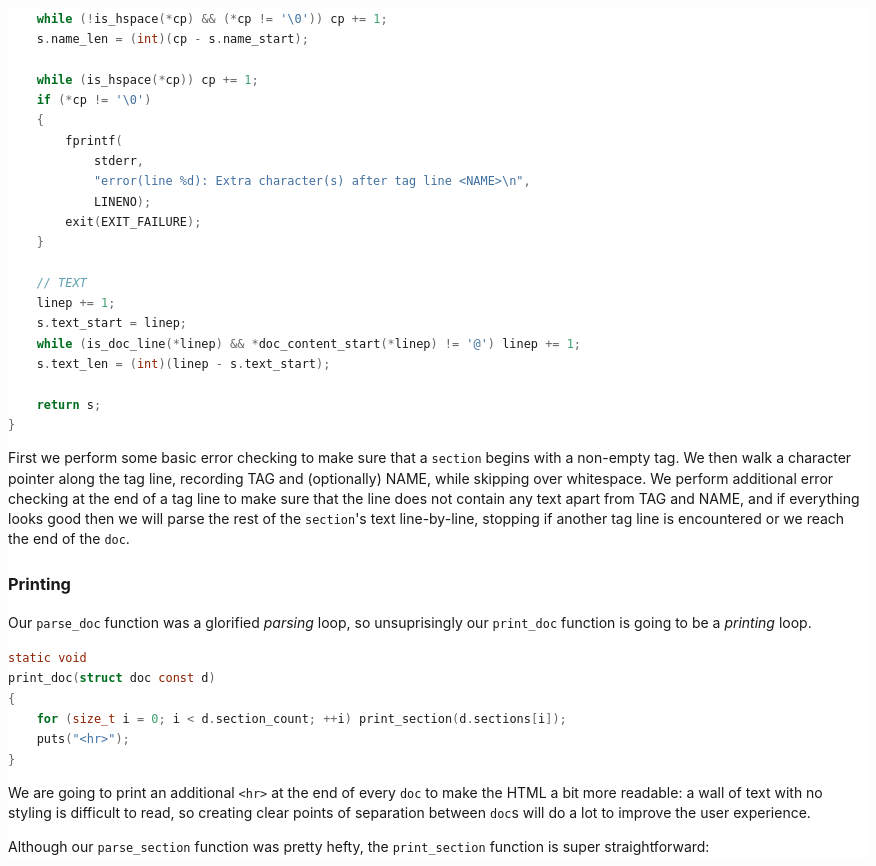 ```c
    while (!is_hspace(*cp) && (*cp != '\0')) cp += 1;
    s.name_len = (int)(cp - s.name_start);

    while (is_hspace(*cp)) cp += 1;
    if (*cp != '\0')
    {
        fprintf(
            stderr,
            "error(line %d): Extra character(s) after tag line <NAME>\n",
            LINENO);
        exit(EXIT_FAILURE);
    }

    // TEXT
    linep += 1;
    s.text_start = linep;
    while (is_doc_line(*linep) && *doc_content_start(*linep) != '@') linep += 1;
    s.text_len = (int)(linep - s.text_start);

    return s;
}
```

First we perform some basic error checking to make sure that a `section` begins
with a non-empty tag.
We then walk a character pointer along the tag line, recording TAG and
(optionally) NAME, while skipping over whitespace.
We perform additional error checking at the end of a tag line to make sure that
the line does not contain any text apart from TAG and NAME, and if everything
looks good then we will parse the rest of the `section`'s text line-by-line,
stopping if another tag line is encountered or we reach the end of the `doc`.

### Printing
Our `parse_doc` function was a glorified *parsing* loop, so unsuprisingly our
`print_doc` function is going to be a *printing* loop.

```c
static void
print_doc(struct doc const d)
{
    for (size_t i = 0; i < d.section_count; ++i) print_section(d.sections[i]);
    puts("<hr>");
}
```

We are going to print an additional `<hr>` at the end of every `doc` to make the
HTML a bit more readable: a wall of text with no styling is difficult to read,
so creating clear points of separation between `doc`s will do a lot to improve
the user experience.

Although our `parse_section` function was pretty hefty, the `print_section`
function is super straightforward:
